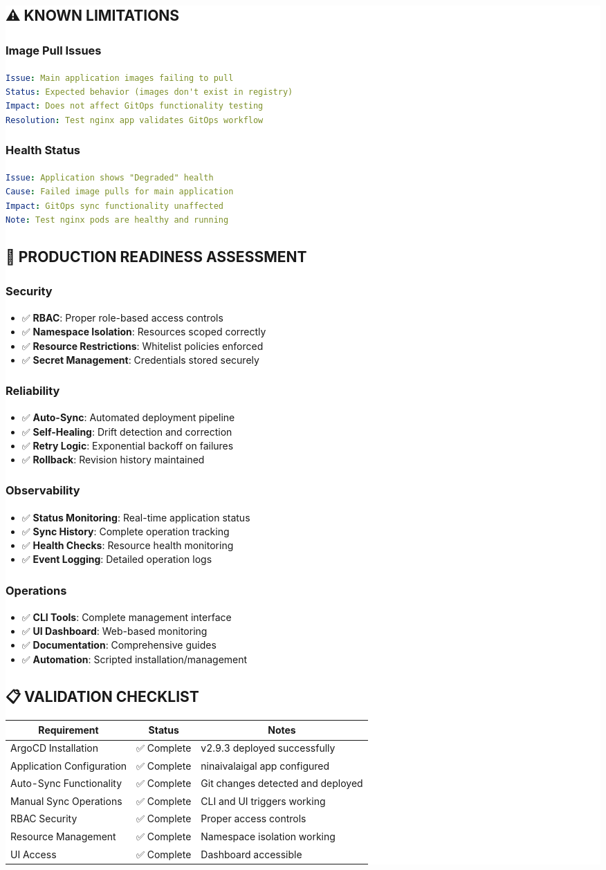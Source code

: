 ## ⚠️ **KNOWN LIMITATIONS**

### **Image Pull Issues**
```yaml
Issue: Main application images failing to pull
Status: Expected behavior (images don't exist in registry)
Impact: Does not affect GitOps functionality testing
Resolution: Test nginx app validates GitOps workflow
```

### **Health Status**
```yaml
Issue: Application shows "Degraded" health
Cause: Failed image pulls for main application
Impact: GitOps sync functionality unaffected
Note: Test nginx pods are healthy and running
```

## 🚀 **PRODUCTION READINESS ASSESSMENT**

### **Security**
- ✅ **RBAC**: Proper role-based access controls
- ✅ **Namespace Isolation**: Resources scoped correctly
- ✅ **Resource Restrictions**: Whitelist policies enforced
- ✅ **Secret Management**: Credentials stored securely

### **Reliability**
- ✅ **Auto-Sync**: Automated deployment pipeline
- ✅ **Self-Healing**: Drift detection and correction
- ✅ **Retry Logic**: Exponential backoff on failures
- ✅ **Rollback**: Revision history maintained

### **Observability**
- ✅ **Status Monitoring**: Real-time application status
- ✅ **Sync History**: Complete operation tracking
- ✅ **Health Checks**: Resource health monitoring
- ✅ **Event Logging**: Detailed operation logs

### **Operations**
- ✅ **CLI Tools**: Complete management interface
- ✅ **UI Dashboard**: Web-based monitoring
- ✅ **Documentation**: Comprehensive guides
- ✅ **Automation**: Scripted installation/management

## 📋 **VALIDATION CHECKLIST**

| Requirement | Status | Notes |
|-------------|--------|-------|
| ArgoCD Installation | ✅ Complete | v2.9.3 deployed successfully |
| Application Configuration | ✅ Complete | ninaivalaigal app configured |
| Auto-Sync Functionality | ✅ Complete | Git changes detected and deployed |
| Manual Sync Operations | ✅ Complete | CLI and UI triggers working |
| RBAC Security | ✅ Complete | Proper access controls |
| Resource Management | ✅ Complete | Namespace isolation working |
| UI Access | ✅ Complete | Dashboard accessible |